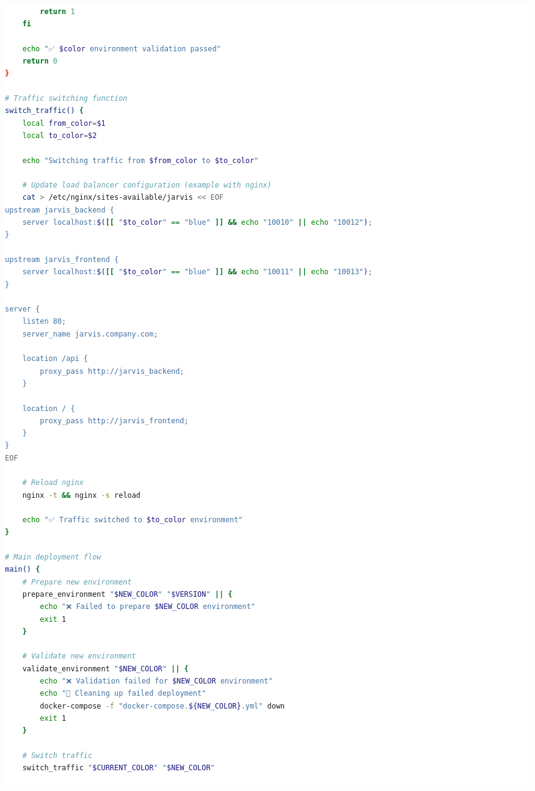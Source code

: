```bash
        return 1
    fi
    
    echo "✅ $color environment validation passed"
    return 0
}

# Traffic switching function
switch_traffic() {
    local from_color=$1
    local to_color=$2
    
    echo "Switching traffic from $from_color to $to_color"
    
    # Update load balancer configuration (example with nginx)
    cat > /etc/nginx/sites-available/jarvis << EOF
upstream jarvis_backend {
    server localhost:$([[ "$to_color" == "blue" ]] && echo "10010" || echo "10012");
}

upstream jarvis_frontend {
    server localhost:$([[ "$to_color" == "blue" ]] && echo "10011" || echo "10013");
}

server {
    listen 80;
    server_name jarvis.company.com;
    
    location /api {
        proxy_pass http://jarvis_backend;
    }
    
    location / {
        proxy_pass http://jarvis_frontend;
    }
}
EOF
    
    # Reload nginx
    nginx -t && nginx -s reload
    
    echo "✅ Traffic switched to $to_color environment"
}

# Main deployment flow
main() {
    # Prepare new environment
    prepare_environment "$NEW_COLOR" "$VERSION" || {
        echo "❌ Failed to prepare $NEW_COLOR environment"
        exit 1
    }
    
    # Validate new environment
    validate_environment "$NEW_COLOR" || {
        echo "❌ Validation failed for $NEW_COLOR environment"
        echo "🧹 Cleaning up failed deployment"
        docker-compose -f "docker-compose.${NEW_COLOR}.yml" down
        exit 1
    }
    
    # Switch traffic
    switch_traffic "$CURRENT_COLOR" "$NEW_COLOR"
    
```